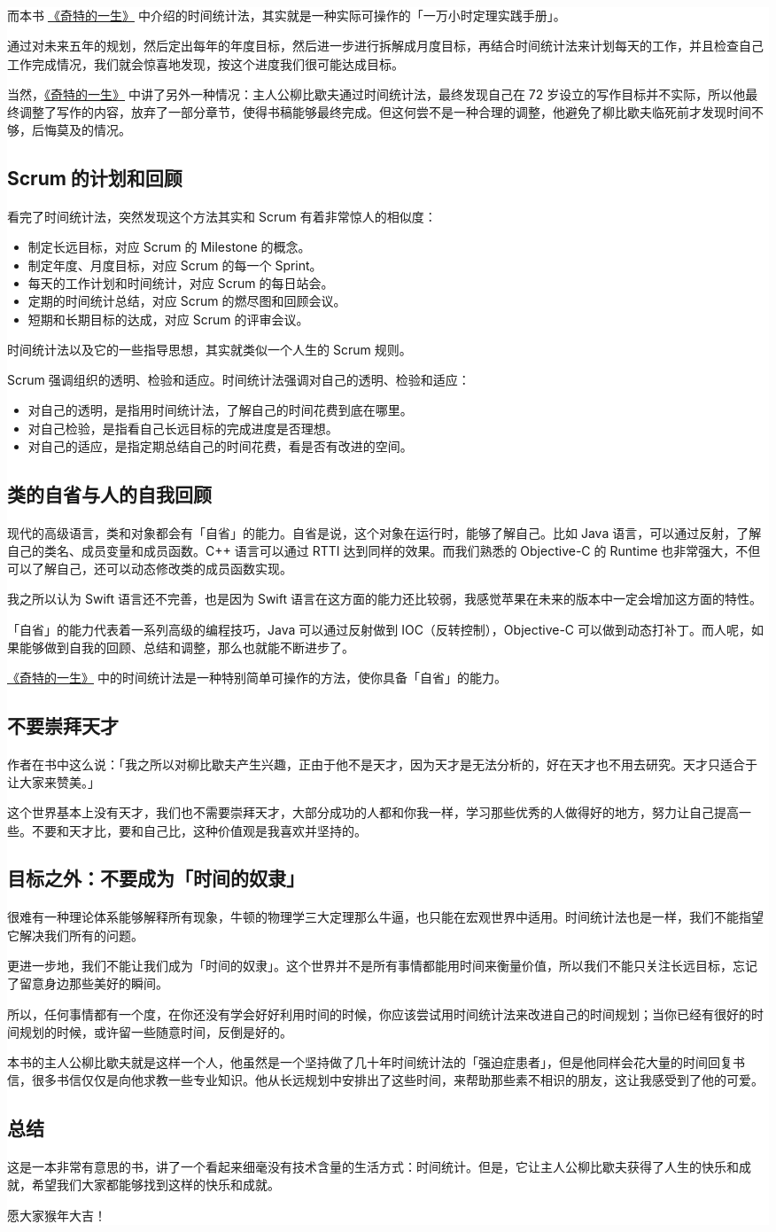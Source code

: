 而本书 [《奇特的一生》](http://item.jd.com/11331635.html) 中介绍的时间统计法，其实就是一种实际可操作的「一万小时定理实践手册」。

通过对未来五年的规划，然后定出每年的年度目标，然后进一步进行拆解成月度目标，再结合时间统计法来计划每天的工作，并且检查自己工作完成情况，我们就会惊喜地发现，按这个进度我们很可能达成目标。

当然，[《奇特的一生》](http://item.jd.com/11331635.html) 中讲了另外一种情况：主人公柳比歇夫通过时间统计法，最终发现自己在 72 岁设立的写作目标并不实际，所以他最终调整了写作的内容，放弃了一部分章节，使得书稿能够最终完成。但这何尝不是一种合理的调整，他避免了柳比歇夫临死前才发现时间不够，后悔莫及的情况。

## Scrum 的计划和回顾

看完了时间统计法，突然发现这个方法其实和 Scrum 有着非常惊人的相似度：

 * 制定长远目标，对应 Scrum 的 Milestone 的概念。
 * 制定年度、月度目标，对应 Scrum 的每一个 Sprint。
 * 每天的工作计划和时间统计，对应 Scrum 的每日站会。
 * 定期的时间统计总结，对应 Scrum 的燃尽图和回顾会议。
 * 短期和长期目标的达成，对应 Scrum 的评审会议。

时间统计法以及它的一些指导思想，其实就类似一个人生的 Scrum 规则。

Scrum 强调组织的透明、检验和适应。时间统计法强调对自己的透明、检验和适应：

 * 对自己的透明，是指用时间统计法，了解自己的时间花费到底在哪里。
 * 对自己检验，是指看自己长远目标的完成进度是否理想。
 * 对自己的适应，是指定期总结自己的时间花费，看是否有改进的空间。

## 类的自省与人的自我回顾

现代的高级语言，类和对象都会有「自省」的能力。自省是说，这个对象在运行时，能够了解自己。比如 Java 语言，可以通过反射，了解自己的类名、成员变量和成员函数。C++ 语言可以通过 RTTI 达到同样的效果。而我们熟悉的 Objective-C 的 Runtime 也非常强大，不但可以了解自己，还可以动态修改类的成员函数实现。

我之所以认为 Swift 语言还不完善，也是因为 Swift 语言在这方面的能力还比较弱，我感觉苹果在未来的版本中一定会增加这方面的特性。

「自省」的能力代表着一系列高级的编程技巧，Java 可以通过反射做到 IOC（反转控制），Objective-C 可以做到动态打补丁。而人呢，如果能够做到自我的回顾、总结和调整，那么也就能不断进步了。

[《奇特的一生》](http://item.jd.com/11331635.html) 中的时间统计法是一种特别简单可操作的方法，使你具备「自省」的能力。

## 不要崇拜天才

作者在书中这么说：「我之所以对柳比歇夫产生兴趣，正由于他不是天才，因为天才是无法分析的，好在天才也不用去研究。天才只适合于让大家来赞美。」

这个世界基本上没有天才，我们也不需要崇拜天才，大部分成功的人都和你我一样，学习那些优秀的人做得好的地方，努力让自己提高一些。不要和天才比，要和自己比，这种价值观是我喜欢并坚持的。

## 目标之外：不要成为「时间的奴隶」

很难有一种理论体系能够解释所有现象，牛顿的物理学三大定理那么牛逼，也只能在宏观世界中适用。时间统计法也是一样，我们不能指望它解决我们所有的问题。

更进一步地，我们不能让我们成为「时间的奴隶」。这个世界并不是所有事情都能用时间来衡量价值，所以我们不能只关注长远目标，忘记了留意身边那些美好的瞬间。

所以，任何事情都有一个度，在你还没有学会好好利用时间的时候，你应该尝试用时间统计法来改进自己的时间规划；当你已经有很好的时间规划的时候，或许留一些随意时间，反倒是好的。

本书的主人公柳比歇夫就是这样一个人，他虽然是一个坚持做了几十年时间统计法的「强迫症患者」，但是他同样会花大量的时间回复书信，很多书信仅仅是向他求教一些专业知识。他从长远规划中安排出了这些时间，来帮助那些素不相识的朋友，这让我感受到了他的可爱。

## 总结

这是一本非常有意思的书，讲了一个看起来细毫没有技术含量的生活方式：时间统计。但是，它让主人公柳比歇夫获得了人生的快乐和成就，希望我们大家都能够找到这样的快乐和成就。

愿大家猴年大吉！


